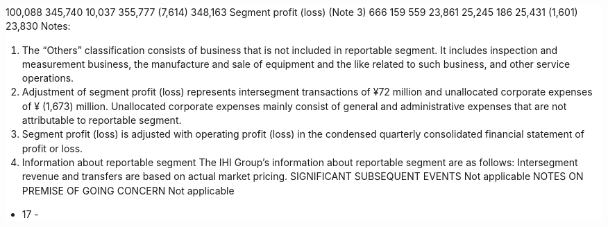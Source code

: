 100,088
345,740
10,037
355,777
(7,614)
348,163
Segment profit (loss)
(Note 3)
666
159
559
23,861
25,245
186
25,431
(1,601)
23,830
Notes:
1. The “Others” classification consists of business that is not included in reportable segment. It includes inspection and 
measurement business, the manufacture and sale of equipment and the like related to such business, and other service 
operations.
2. Adjustment of segment profit (loss) represents intersegment transactions of ¥72 million and unallocated corporate 
expenses of ¥ (1,673) million. Unallocated corporate expenses mainly consist of general and administrative expenses that 
are not attributable to reportable segment.
3. Segment profit (loss) is adjusted with operating profit (loss) in the condensed quarterly consolidated financial statement 
of profit or loss.
2.   Information about reportable segment
The IHI Group’s information about reportable segment are as follows:
Intersegment revenue and transfers are based on actual market pricing.
SIGNIFICANT SUBSEQUENT EVENTS
Not applicable
NOTES ON PREMISE OF GOING CONCERN
Not applicable
- 17 -
